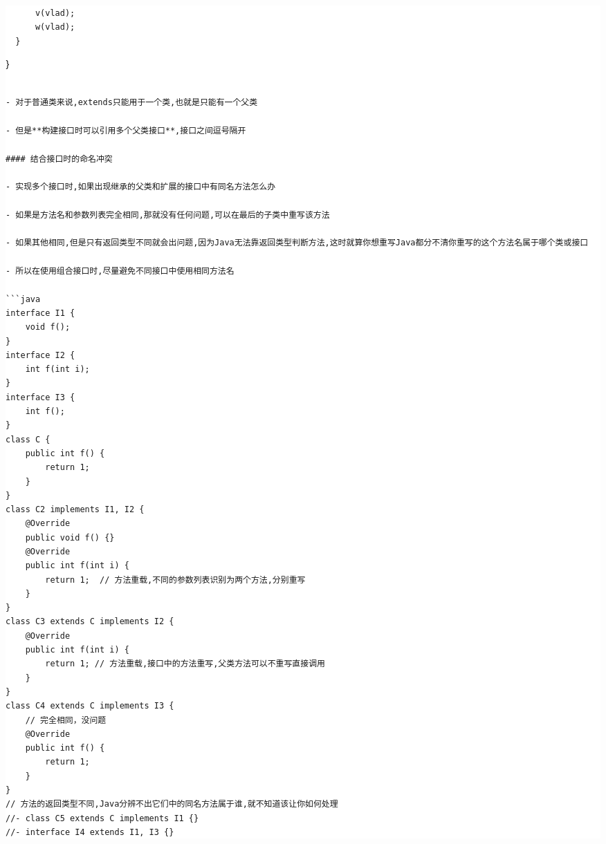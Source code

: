           v(vlad);
          w(vlad);
      }
  }
  ```

- 对于普通类来说,extends只能用于一个类,也就是只能有一个父类

- 但是**构建接口时可以引用多个父类接口**,接口之间逗号隔开

#### 结合接口时的命名冲突

- 实现多个接口时,如果出现继承的父类和扩展的接口中有同名方法怎么办

- 如果是方法名和参数列表完全相同,那就没有任何问题,可以在最后的子类中重写该方法

- 如果其他相同,但是只有返回类型不同就会出问题,因为Java无法靠返回类型判断方法,这时就算你想重写Java都分不清你重写的这个方法名属于哪个类或接口

- 所以在使用组合接口时,尽量避免不同接口中使用相同方法名

  ```java
  interface I1 {
      void f();
  }
  interface I2 {
      int f(int i);
  }
  interface I3 {
      int f();
  }
  class C {
      public int f() {
          return 1;
      }
  }
  class C2 implements I1, I2 {
      @Override
      public void f() {}
      @Override
      public int f(int i) {
          return 1;  // 方法重载,不同的参数列表识别为两个方法,分别重写
      }
  }
  class C3 extends C implements I2 {
      @Override
      public int f(int i) {
          return 1; // 方法重载,接口中的方法重写,父类方法可以不重写直接调用
      }
  }
  class C4 extends C implements I3 {
      // 完全相同，没问题
      @Override
      public int f() {
          return 1;
      }
  }
  // 方法的返回类型不同,Java分辨不出它们中的同名方法属于谁,就不知道该让你如何处理
  //- class C5 extends C implements I1 {}
  //- interface I4 extends I1, I3 {}
  ```
